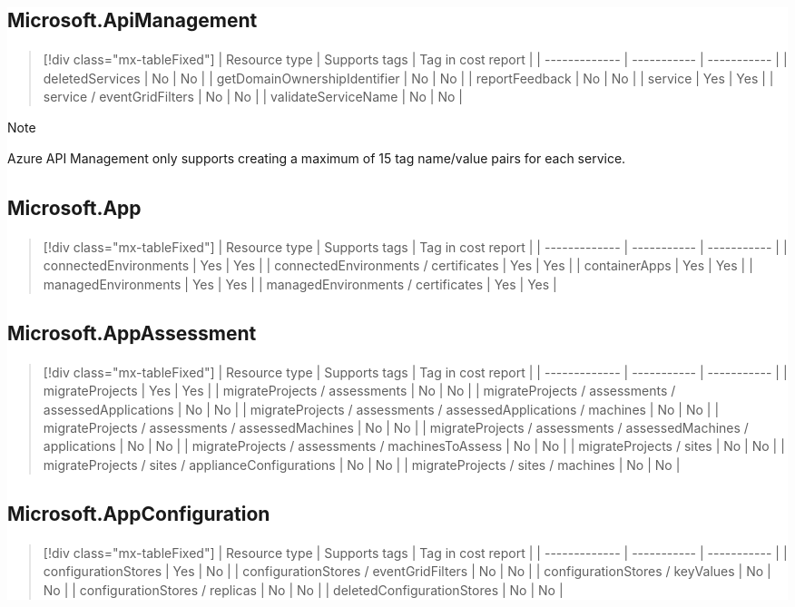 ## Microsoft.ApiManagement

> [!div class="mx-tableFixed"]
> | Resource type | Supports tags | Tag in cost report |
> | ------------- | ----------- | ----------- |
> | deletedServices | No | No |
> | getDomainOwnershipIdentifier | No | No |
> | reportFeedback | No | No |
> | service | Yes | Yes |
> | service / eventGridFilters | No | No |
> | validateServiceName | No | No |

> [!NOTE]
> Azure API Management only supports creating a maximum of 15 tag name/value pairs for each service.

## Microsoft.App

> [!div class="mx-tableFixed"]
> | Resource type | Supports tags | Tag in cost report |
> | ------------- | ----------- | ----------- |
> | connectedEnvironments | Yes | Yes |
> | connectedEnvironments / certificates | Yes | Yes |
> | containerApps | Yes | Yes |
> | managedEnvironments | Yes | Yes |
> | managedEnvironments / certificates | Yes | Yes |

## Microsoft.AppAssessment

> [!div class="mx-tableFixed"]
> | Resource type | Supports tags | Tag in cost report |
> | ------------- | ----------- | ----------- |
> | migrateProjects | Yes | Yes |
> | migrateProjects / assessments | No | No |
> | migrateProjects / assessments / assessedApplications | No | No |
> | migrateProjects / assessments / assessedApplications / machines | No | No |
> | migrateProjects / assessments / assessedMachines | No | No |
> | migrateProjects / assessments / assessedMachines / applications | No | No |
> | migrateProjects / assessments / machinesToAssess | No | No |
> | migrateProjects / sites | No | No |
> | migrateProjects / sites / applianceConfigurations | No | No |
> | migrateProjects / sites / machines | No | No |

## Microsoft.AppConfiguration

> [!div class="mx-tableFixed"]
> | Resource type | Supports tags | Tag in cost report |
> | ------------- | ----------- | ----------- |
> | configurationStores | Yes | No |
> | configurationStores / eventGridFilters | No | No |
> | configurationStores / keyValues | No | No |
> | configurationStores / replicas | No | No |
> | deletedConfigurationStores | No | No |
